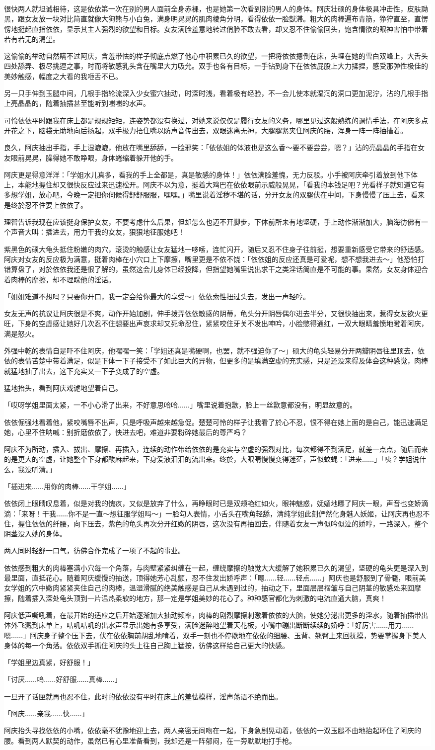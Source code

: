 很快两人就坦诚相待，这是依依第一次在别的男人面前全身赤裸，也是她第一次看到别的男人的身体。阿庆壮硕的身体极具冲击性，皮肤黝黑，跟女友放一块对比简直就像大狗熊与小白兔，满身明晃晃的肌肉棱角分明，看得依依一脸獃滞。粗大的肉棒遍布青筋，狰狞直至，直愣愣地挺起直指依依，显示其主人强烈的欲望和目标。女友满脸羞意地转过俏脸不敢去看，却又忍不住偷偷回头，饱含情欲的眼神害怕中带着若有若无的渴望。

这偷偷的举动自然瞒不过阿庆，含羞带怯的样子彻底点燃了他心中积累已久的欲望，一把将依依摁倒在床，头埋在她的雪白双峰上，大舌头四处舔弄、极尽挑逗之事，时而将敏感乳头含在嘴里大力吸允。双手也各有目标，一手钻到身下在依依屁股上大力揉捏，感受那弹性极佳的美妙触感，幅度之大看的我咂舌不已。

另一只手伸到玉腿中间，几根手指轮流深入少女蜜穴抽动，时深时浅，看着极有经验，不一会儿使本就湿润的洞口更加泥泞，沾的几根手指上亮晶晶的，随着抽插甚至能听到嗤嗤的水声。

可怜依依平时跟我在床上都是规规矩矩，连姿势都没有换过，对她来说仅仅是履行女友的义务，哪里见过这般熟练的调情手法，在阿庆多点开花之下，脑袋无助地向后扬起，双手极力捂住嘴以防声音传出去，双眼迷离无神，大腿腿紧夹住阿庆的腰，浑身一阵一阵抽搐着。

良久，阿庆抽出手指，手上湿漉漉，他放在嘴里舔舔，一脸邪笑：「依依姐的体液也是这么香～要不要尝尝，嗯？」沾的亮晶晶的手指在女友眼前晃晃，臊得她不敢睁眼，身体蜷缩着躲开他的手。

阿庆更是得意洋洋：「学姐水儿真多，看我的手上全都是，真是敏感的身体！」依依满脸羞愧，无力反驳。小手被阿庆牵引着放到他下体上，本能地握住却又很快反应过来迅速松开。阿庆不以为意，挺着大鸡巴在依依眼前示威般晃晃，「看我的本钱足吧？光看样子就知道它有多想学姐，放心吧，今晚一定把你伺候得舒舒服服，嘿嘿。」嘴里说着淫秽不堪的话，分开女友的双腿伏在中间，下身慢慢了压上去，看来是终於忍不住要上依依了。

理智告诉我现在应该挺身保护女友，不要考虑什么后果，但却怎么也迈不开脚步，下体前所未有地坚硬，手上动作渐渐加大，脑海彷佛有一个声音大叫：插进去，用力干我的女友，狠狠地征服她吧！

紫黑色的硕大龟头抵住粉嫩的肉穴，滚烫的触感让女友猛地一哆嗦，连忙闪开，随后又忍不住身子往前挺，想要重新感受它带来的舒适感。阿庆对女友的反应极为满意，挺着肉棒在小穴口上下摩擦，嘴里更是不依不饶：「依依姐的反应还真是可爱呢，想不想我进去～」他恐怕打错算盘了，对於依依我还是很了解的，虽然这会儿身体已经投降，但指望她嘴里说出求干之类淫话简直是不可能的事。果然，女友身体迎合着肉棒的摩擦，却不理睬他的淫话。

「姐姐难道不想吗？只要你开口，我一定会给你最大的享受～」依依索性扭过头去，发出一声轻哼。

女友无声的抗议让阿庆很是不爽，动作开始加剧，伸手拨弄依依敏感的阴蒂，龟头分开阴唇偶尔进去半分，又很快抽出来，惹得女友欲火更旺，下身的空虚感让她好几次忍不住想要出声哀求却又死命忍住，紧紧咬住牙关不发出呻吟，小脸憋得通红，一双大眼睛羞愤地瞪着阿庆，满是怒火。

外强中乾的表情自是吓不住阿庆，他嘿嘿一笑：「学姐还真是嘴硬啊，也罢，就不强迫你了～」硕大的龟头轻易分开两瓣阴唇往里顶去，依依的表情苦楚中带着满足，似是下体一下子接受不了如此巨大的异物，但更多的是填满空虚的充实感，只是还没来得及体会这种感觉，肉棒就猛地抽了出去，这下充实又一下子变成了的空虚。

猛地抬头，看到阿庆戏谑地望着自己。

「哎呀学姐里面太紧，一不小心滑了出来，不好意思哈哈……」嘴里说着抱歉，脸上一丝歉意都没有，明显故意的。

依依倔强地看着他，紧咬嘴唇不出声，只是呼吸声越来越急促。楚楚可怜的样子让我看了於心不忍，恨不得在她上面的是自己，能迅速满足她，心里不住呐喊：别折磨依依了，快进去吧，难道非要粉碎她最后的尊严吗？

阿庆不为所动，插入、拔出、摩擦、再插入，连续的动作带给依依的是充实与空虚的强烈对比，每次都得不到满足，就差一点点，随后而来的是更大的空虚，让她整个下身都酸麻起来，下身爱液汩汩的流出来。终於，大眼睛慢慢变得迷茫，声似蚊蝇：「进来……」「咦？学姐说什么，我没听清。」

「插进来……用你的肉棒……干学姐……」

依依闭上眼睛叹息着，似是对我的愧疚，又似是放弃了什么，再睁眼时已是双颊艳红如火，眼神魅惑，妩媚地瞟了阿庆一眼，声音也变娇滴滴：「来呀！干我……你不是一直～想征服学姐吗～」一脸勾人表情，小舌头在嘴角轻舔，清纯学姐此刻俨然化身魅人妖姬，让阿庆再也忍不住，握住依依的纤腰，向下压去，紫色的龟头再次分开红嫩的阴唇，这次没有再抽回去，伴随着女友一声似吟似泣的娇哼，一路深入，整个阴茎没入她的身体。

两人同时轻舒一口气，彷佛合作完成了一项了不起的事业。

依依感到粗大的肉棒塞满小穴每一个角落，与肉壁紧紧纠缠在一起，缠绕摩擦的触觉大大缓解了她积累已久的渴望，坚硬的龟头更是深入到最里面，直抵花心。随着阿庆缓慢的抽送，顶得她芳心乱颤，忍不住发出娇呼声：「嗯……轻……轻点……」阿庆也是舒服到了骨髓，眼前美女学姐的穴中嫩肉紧紧夹住自己的肉棒，温湿滑腻的绝美触感是自己从未遇到过的，抽动之下，里面层层褶皱与自己阴茎的敏感处来回摩擦，随着插入深处龟头顶到一片温热柔软的地方，那一定是学姐美妙的花心了。种种感官都化为刺激的电流直通大脑，真爽！

阿庆低声嘶吼着，在最开始的适应之后开始逐渐加大抽动频率，肉棒的剧烈摩擦刺激着依依的大脑，使她分泌出更多的淫水，随着抽插带出体外飞溅到床单上，咕叽咕叽的出水声显示出她有多享受，满脸迷醉地望着天花板，小嘴中蹦出断断续续的娇呼：「好厉害……用力……嗯……」阿庆身子整个压下去，伏在依依胸前胡乱地啃着，双手一刻也不停歇地在依依的细腰、玉背、翘臀上来回抚摸，势要掌握身下美人身体的每一个角落。依依双手抓住阿庆的头上往自己胸上猛按，彷佛这样给自己更大的快感。

「学姐里边真紧，好舒服！」

「讨厌……呜……好舒服……真棒……」

一旦开了话匣就再也忍不住，此时的依依没有平时在床上的羞怯模样，淫声荡语不绝而出。

「阿庆……亲我……快……」

阿庆抬头寻找依依的小嘴，依依毫不犹豫地迎上去，两人亲密无间吻在一起，下身急剧晃动着，依依的一双玉腿不由地抬起环住了阿庆的腰。看到两人默契的动作，虽然已有心里准备看到，我却还是一阵郁闷，在一旁默默地打手枪。
